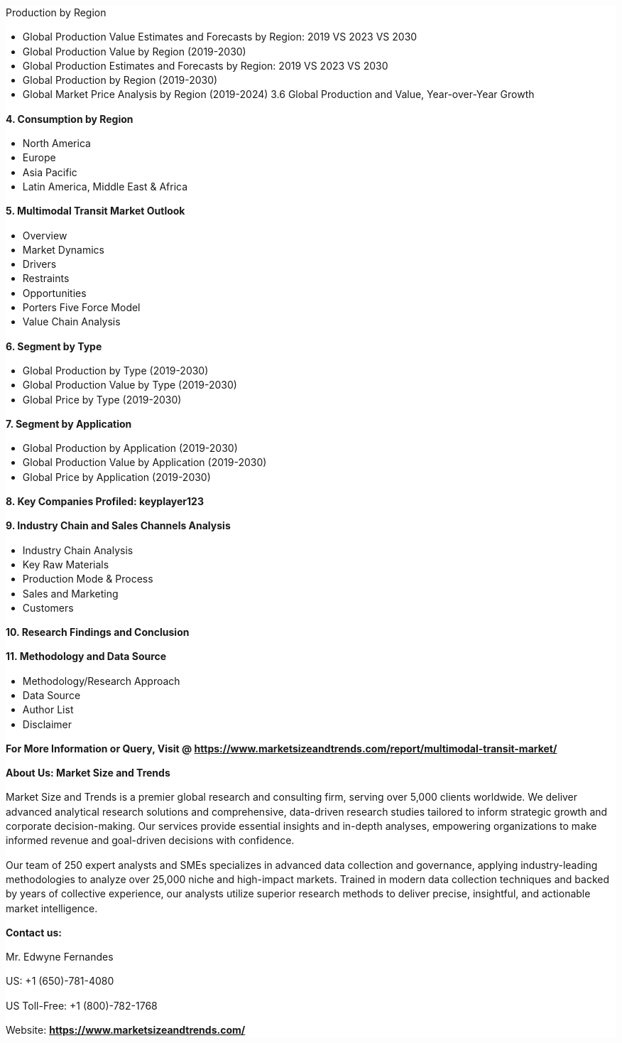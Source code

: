 Production by Region</strong></p><ul><li>Global Production Value Estimates and Forecasts by Region: 2019 VS 2023 VS 2030</li><li>Global Production Value by Region (2019-2030)</li><li>Global Production Estimates and Forecasts by Region: 2019 VS 2023 VS 2030</li><li>Global Production by Region (2019-2030)</li><li>Global Market Price Analysis by Region (2019-2024) 3.6 Global Production and Value, Year-over-Year Growth</li></ul><p><strong>4. Consumption by Region</strong></p><ul><li>North America</li><li>Europe</li><li>Asia Pacific</li><li>Latin America, Middle East &amp; Africa</li></ul><p><strong>5. Multimodal Transit Market Outlook</strong></p><ul><li>Overview</li><li>Market Dynamics</li><li>Drivers</li><li>Restraints</li><li>Opportunities</li><li>Porters Five Force Model</li><li>Value Chain Analysis&nbsp;</li></ul><p><strong>6. Segment by Type</strong></p><ul><li>Global Production by Type (2019-2030)</li><li>Global Production Value by Type (2019-2030)</li><li>Global Price by Type (2019-2030)</li></ul><p><strong>7. Segment by Application</strong></p><ul><li>Global Production by Application (2019-2030)</li><li>Global Production Value by Application (2019-2030)</li><li>Global Price by Application (2019-2030)</li></ul><p><strong>8. Key Companies Profiled: keyplayer123</strong></p><p><strong>9. Industry Chain and Sales Channels Analysis</strong></p><ul><li>Industry Chain Analysis</li><li>Key Raw Materials</li><li>Production Mode &amp; Process</li><li>Sales and Marketing</li><li>Customers</li></ul><p><strong>10. Research Findings and Conclusion</strong></p><p><strong>11. Methodology and Data Source</strong></p><ul><li>Methodology/Research Approach</li><li>Data Source</li><li>Author List</li><li>Disclaimer</li></ul></p><p><strong>For More Information or Query, Visit @ <a href="https://www.marketsizeandtrends.com/report/multimodal-transit-market/">https://www.marketsizeandtrends.com/report/multimodal-transit-market/</a></strong></p><p><strong>About Us: Market Size and Trends</strong></p><p>Market Size and Trends is a premier global research and consulting firm, serving over 5,000 clients worldwide. We deliver advanced analytical research solutions and comprehensive, data-driven research studies tailored to inform strategic growth and corporate decision-making. Our services provide essential insights and in-depth analyses, empowering organizations to make informed revenue and goal-driven decisions with confidence.</p><p>Our team of 250 expert analysts and SMEs specializes in advanced data collection and governance, applying industry-leading methodologies to analyze over 25,000 niche and high-impact markets. Trained in modern data collection techniques and backed by years of collective experience, our analysts utilize superior research methods to deliver precise, insightful, and actionable market intelligence.</p><p><strong>Contact us:</strong></p><p>Mr. Edwyne Fernandes</p><p>US: +1 (650)-781-4080</p><p>US Toll-Free: +1 (800)-782-1768</p><p>Website: <strong><a href="https://www.marketsizeandtrends.com/">https://www.marketsizeandtrends.com/</a></strong></p>
